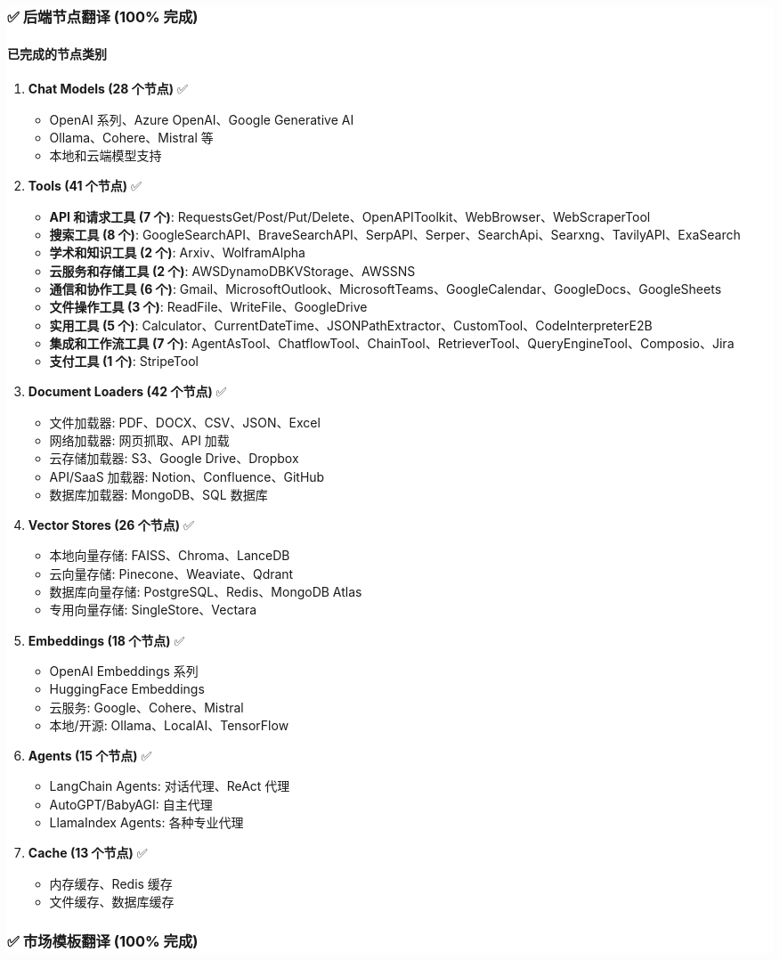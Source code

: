 ### ✅ 后端节点翻译 (100% 完成)

#### 已完成的节点类别

1. **Chat Models (28 个节点)** ✅

    - OpenAI 系列、Azure OpenAI、Google Generative AI
    - Ollama、Cohere、Mistral 等
    - 本地和云端模型支持

2. **Tools (41 个节点)** ✅

    - **API 和请求工具 (7 个)**: RequestsGet/Post/Put/Delete、OpenAPIToolkit、WebBrowser、WebScraperTool
    - **搜索工具 (8 个)**: GoogleSearchAPI、BraveSearchAPI、SerpAPI、Serper、SearchApi、Searxng、TavilyAPI、ExaSearch
    - **学术和知识工具 (2 个)**: Arxiv、WolframAlpha
    - **云服务和存储工具 (2 个)**: AWSDynamoDBKVStorage、AWSSNS
    - **通信和协作工具 (6 个)**: Gmail、MicrosoftOutlook、MicrosoftTeams、GoogleCalendar、GoogleDocs、GoogleSheets
    - **文件操作工具 (3 个)**: ReadFile、WriteFile、GoogleDrive
    - **实用工具 (5 个)**: Calculator、CurrentDateTime、JSONPathExtractor、CustomTool、CodeInterpreterE2B
    - **集成和工作流工具 (7 个)**: AgentAsTool、ChatflowTool、ChainTool、RetrieverTool、QueryEngineTool、Composio、Jira
    - **支付工具 (1 个)**: StripeTool

3. **Document Loaders (42 个节点)** ✅

    - 文件加载器: PDF、DOCX、CSV、JSON、Excel
    - 网络加载器: 网页抓取、API 加载
    - 云存储加载器: S3、Google Drive、Dropbox
    - API/SaaS 加载器: Notion、Confluence、GitHub
    - 数据库加载器: MongoDB、SQL 数据库

4. **Vector Stores (26 个节点)** ✅

    - 本地向量存储: FAISS、Chroma、LanceDB
    - 云向量存储: Pinecone、Weaviate、Qdrant
    - 数据库向量存储: PostgreSQL、Redis、MongoDB Atlas
    - 专用向量存储: SingleStore、Vectara

5. **Embeddings (18 个节点)** ✅

    - OpenAI Embeddings 系列
    - HuggingFace Embeddings
    - 云服务: Google、Cohere、Mistral
    - 本地/开源: Ollama、LocalAI、TensorFlow

6. **Agents (15 个节点)** ✅

    - LangChain Agents: 对话代理、ReAct 代理
    - AutoGPT/BabyAGI: 自主代理
    - LlamaIndex Agents: 各种专业代理

7. **Cache (13 个节点)** ✅
    - 内存缓存、Redis 缓存
    - 文件缓存、数据库缓存

### ✅ 市场模板翻译 (100% 完成)
